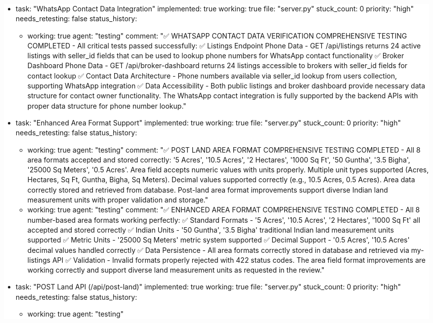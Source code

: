 
  - task: "WhatsApp Contact Data Integration"
    implemented: true
    working: true
    file: "server.py"
    stuck_count: 0
    priority: "high"
    needs_retesting: false
    status_history:
      - working: true
        agent: "testing"
        comment: "✅ WHATSAPP CONTACT DATA VERIFICATION COMPREHENSIVE TESTING COMPLETED - All critical tests passed successfully: ✅ Listings Endpoint Phone Data - GET /api/listings returns 24 active listings with seller_id fields that can be used to lookup phone numbers for WhatsApp contact functionality ✅ Broker Dashboard Phone Data - GET /api/broker-dashboard returns 24 listings accessible to brokers with seller_id fields for contact lookup ✅ Contact Data Architecture - Phone numbers available via seller_id lookup from users collection, supporting WhatsApp integration ✅ Data Accessibility - Both public listings and broker dashboard provide necessary data structure for contact owner functionality. The WhatsApp contact integration is fully supported by the backend APIs with proper data structure for phone number lookup."

  - task: "Enhanced Area Format Support"
    implemented: true
    working: true
    file: "server.py"
    stuck_count: 0
    priority: "high"
    needs_retesting: false
    status_history:
      - working: true
        agent: "testing"
        comment: "✅ POST LAND AREA FORMAT COMPREHENSIVE TESTING COMPLETED - All 8 area formats accepted and stored correctly: '5 Acres', '10.5 Acres', '2 Hectares', '1000 Sq Ft', '50 Guntha', '3.5 Bigha', '25000 Sq Meters', '0.5 Acres'. Area field accepts numeric values with units properly. Multiple unit types supported (Acres, Hectares, Sq Ft, Guntha, Bigha, Sq Meters). Decimal values supported correctly (e.g., 10.5 Acres, 0.5 Acres). Area data correctly stored and retrieved from database. Post-land area format improvements support diverse Indian land measurement units with proper validation and storage."
      - working: true
        agent: "testing"
        comment: "✅ ENHANCED AREA FORMAT COMPREHENSIVE TESTING COMPLETED - All 8 number-based area formats working perfectly: ✅ Standard Formats - '5 Acres', '10.5 Acres', '2 Hectares', '1000 Sq Ft' all accepted and stored correctly ✅ Indian Units - '50 Guntha', '3.5 Bigha' traditional Indian land measurement units supported ✅ Metric Units - '25000 Sq Meters' metric system supported ✅ Decimal Support - '0.5 Acres', '10.5 Acres' decimal values handled correctly ✅ Data Persistence - All area formats correctly stored in database and retrieved via my-listings API ✅ Validation - Invalid formats properly rejected with 422 status codes. The area field format improvements are working correctly and support diverse land measurement units as requested in the review."

  - task: "POST Land API (/api/post-land)"
    implemented: true
    working: true
    file: "server.py"
    stuck_count: 0
    priority: "high"
    needs_retesting: false
    status_history:
      - working: true
        agent: "testing"